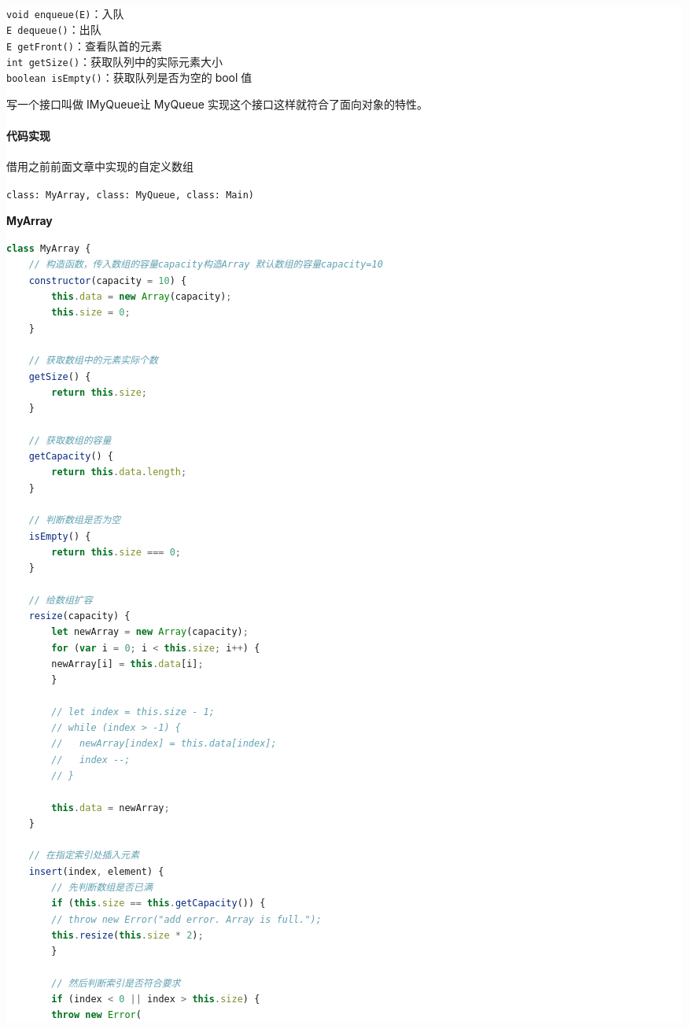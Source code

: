 `void enqueue(E)`：入队   
`E dequeue()`：出队   
`E getFront()`：查看队首的元素   
`int getSize()`：获取队列中的实际元素大小   
`boolean isEmpty()`：获取队列是否为空的 bool 值   

写一个接口叫做 IMyQueue让 MyQueue 实现这个接口这样就符合了面向对象的特性。

#### 代码实现

借用之前前面文章中实现的自定义数组

`class: MyArray, class: MyQueue, class: Main)`

**MyArray**

```js
class MyArray {
    // 构造函数，传入数组的容量capacity构造Array 默认数组的容量capacity=10
    constructor(capacity = 10) {
        this.data = new Array(capacity);
        this.size = 0;
    }

    // 获取数组中的元素实际个数
    getSize() {
        return this.size;
    }

    // 获取数组的容量
    getCapacity() {
        return this.data.length;
    }

    // 判断数组是否为空
    isEmpty() {
        return this.size === 0;
    }

    // 给数组扩容
    resize(capacity) {
        let newArray = new Array(capacity);
        for (var i = 0; i < this.size; i++) {
        newArray[i] = this.data[i];
        }

        // let index = this.size - 1;
        // while (index > -1) {
        //   newArray[index] = this.data[index];
        //   index --;
        // }

        this.data = newArray;
    }

    // 在指定索引处插入元素
    insert(index, element) {
        // 先判断数组是否已满
        if (this.size == this.getCapacity()) {
        // throw new Error("add error. Array is full.");
        this.resize(this.size * 2);
        }

        // 然后判断索引是否符合要求
        if (index < 0 || index > this.size) {
        throw new Error(
```